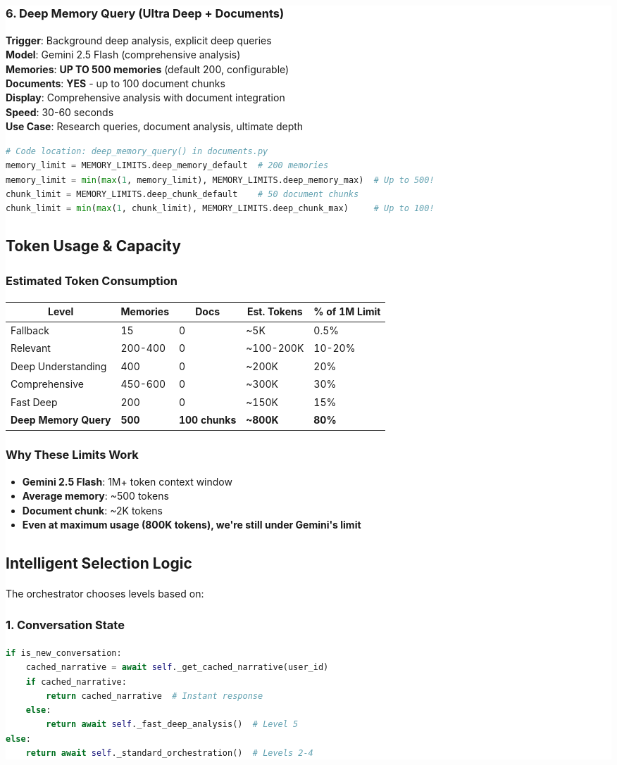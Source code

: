 ### 6. **Deep Memory Query** (Ultra Deep + Documents)
**Trigger**: Background deep analysis, explicit deep queries  
**Model**: Gemini 2.5 Flash (comprehensive analysis)  
**Memories**: **UP TO 500 memories** (default 200, configurable)  
**Documents**: **YES** - up to 100 document chunks  
**Display**: Comprehensive analysis with document integration  
**Speed**: 30-60 seconds  
**Use Case**: Research queries, document analysis, ultimate depth  

```python
# Code location: deep_memory_query() in documents.py
memory_limit = MEMORY_LIMITS.deep_memory_default  # 200 memories
memory_limit = min(max(1, memory_limit), MEMORY_LIMITS.deep_memory_max)  # Up to 500!
chunk_limit = MEMORY_LIMITS.deep_chunk_default    # 50 document chunks  
chunk_limit = min(max(1, chunk_limit), MEMORY_LIMITS.deep_chunk_max)     # Up to 100!
```

## Token Usage & Capacity

### Estimated Token Consumption

| Level | Memories | Docs | Est. Tokens | % of 1M Limit |
|-------|----------|------|-------------|---------------|
| Fallback | 15 | 0 | ~5K | 0.5% |
| Relevant | 200-400 | 0 | ~100-200K | 10-20% |
| Deep Understanding | 400 | 0 | ~200K | 20% |
| Comprehensive | 450-600 | 0 | ~300K | 30% |
| Fast Deep | 200 | 0 | ~150K | 15% |
| **Deep Memory Query** | **500** | **100 chunks** | **~800K** | **80%** |

### Why These Limits Work

- **Gemini 2.5 Flash**: 1M+ token context window
- **Average memory**: ~500 tokens  
- **Document chunk**: ~2K tokens
- **Even at maximum usage (800K tokens), we're still under Gemini's limit**

## Intelligent Selection Logic

The orchestrator chooses levels based on:

### 1. **Conversation State**
```python
if is_new_conversation:
    cached_narrative = await self._get_cached_narrative(user_id)
    if cached_narrative:
        return cached_narrative  # Instant response
    else:
        return await self._fast_deep_analysis()  # Level 5
else:
    return await self._standard_orchestration()  # Levels 2-4
```
